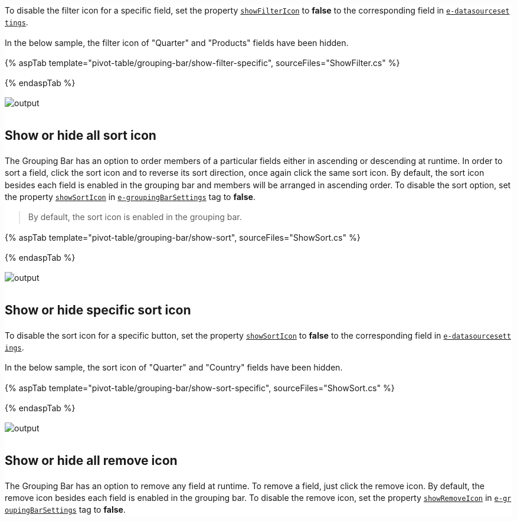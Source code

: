 To disable the filter icon for a specific field, set the property [`showFilterIcon`](https://help.syncfusion.com/cr/aspnetcore-js2/Syncfusion.EJ2~Syncfusion.EJ2.PivotView.PivotViewRow~ShowFilterIcon.html) to **false** to the corresponding field in [`e-datasourcesettings`](https://help.syncfusion.com/cr/aspnetcore-js2/Syncfusion.EJ2~Syncfusion.EJ2.PivotView.PivotViewDataSourceSettings.html).

In the below sample, the filter icon of "Quarter" and "Products" fields have been hidden.

{% aspTab template="pivot-table/grouping-bar/show-filter-specific", sourceFiles="ShowFilter.cs" %}

{% endaspTab %}

![output](images/groupingbar-filter-specific.png)

## Show or hide all sort icon

The Grouping Bar has an option to order members of a particular fields either in ascending or descending at runtime. In order to sort a field, click the sort icon and to reverse its sort direction, once again click the same sort icon. By default, the sort icon besides each field is enabled in the grouping bar and members will be arranged in ascending order. To disable the sort option, set the property [`showSortIcon`](https://help.syncfusion.com/cr/aspnetcore-js2/Syncfusion.EJ2~Syncfusion.EJ2.PivotView.PivotViewGroupingBarSettings~ShowFilterIcon.html) in [`e-groupingBarSettings`](https://help.syncfusion.com/cr/aspnetcore-js2/Syncfusion.EJ2~Syncfusion.EJ2.PivotView.PivotViewGroupingBarSettings_members.html) tag to **false**.

> By default, the sort icon is enabled in the grouping bar.

{% aspTab template="pivot-table/grouping-bar/show-sort", sourceFiles="ShowSort.cs" %}

{% endaspTab %}

![output](images/groupingbar-sort.png)

## Show or hide specific sort icon

To disable the sort icon for a specific button, set the property [`showSortIcon`](https://help.syncfusion.com/cr/aspnetcore-js2/Syncfusion.EJ2~Syncfusion.EJ2.PivotView.PivotViewRow~ShowSortIcon.html) to **false** to the corresponding field in [`e-datasourcesettings`](https://help.syncfusion.com/cr/aspnetcore-js2/Syncfusion.EJ2~Syncfusion.EJ2.PivotView.PivotViewDataSourceSettings.html).

In the below sample, the sort icon of "Quarter" and "Country" fields have been hidden.

{% aspTab template="pivot-table/grouping-bar/show-sort-specific", sourceFiles="ShowSort.cs" %}

{% endaspTab %}

![output](images/groupingbar-sort-specific.png)

## Show or hide all remove icon

The Grouping Bar has an option to remove any field at runtime. To remove a field, just click the remove icon. By default, the remove icon besides each field is enabled in the grouping bar. To disable the remove icon, set the property [`showRemoveIcon`](https://help.syncfusion.com/cr/aspnetcore-js2/Syncfusion.EJ2~Syncfusion.EJ2.PivotView.PivotViewGroupingBarSettings~ShowFilterIcon.html) in [`e-groupingBarSettings`](https://help.syncfusion.com/cr/aspnetcore-js2/Syncfusion.EJ2~Syncfusion.EJ2.PivotView.PivotViewGroupingBarSettings_members.html) tag to **false**.
